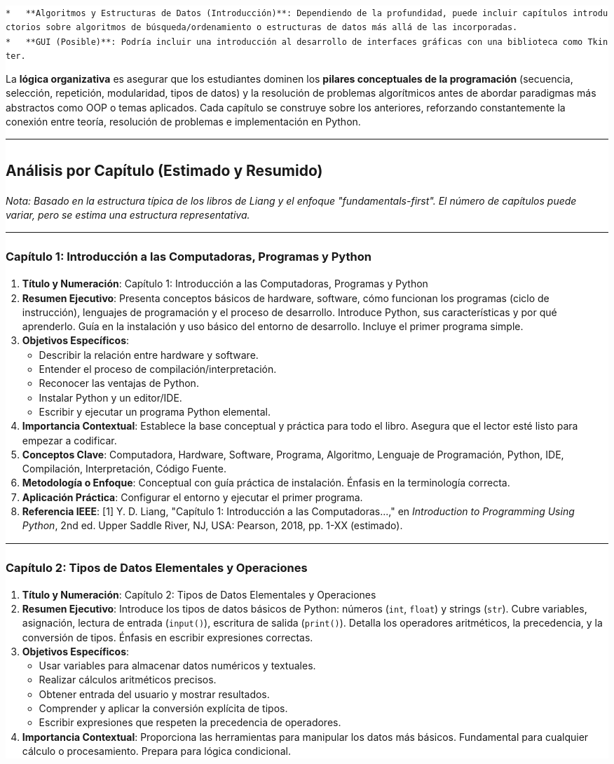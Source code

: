     *   **Algoritmos y Estructuras de Datos (Introducción)**: Dependiendo de la profundidad, puede incluir capítulos introductorios sobre algoritmos de búsqueda/ordenamiento o estructuras de datos más allá de las incorporadas.
    *   **GUI (Posible)**: Podría incluir una introducción al desarrollo de interfaces gráficas con una biblioteca como Tkinter.

La **lógica organizativa** es asegurar que los estudiantes dominen los **pilares conceptuales de la programación** (secuencia, selección, repetición, modularidad, tipos de datos) y la resolución de problemas algorítmicos antes de abordar paradigmas más abstractos como OOP o temas aplicados. Cada capítulo se construye sobre los anteriores, reforzando constantemente la conexión entre teoría, resolución de problemas e implementación en Python.

---

## **Análisis por Capítulo (Estimado y Resumido)**

*Nota: Basado en la estructura típica de los libros de Liang y el enfoque "fundamentals-first". El número de capítulos puede variar, pero se estima una estructura representativa.*

---

### **Capítulo 1: Introducción a las Computadoras, Programas y Python**

1.  **Título y Numeración**: Capítulo 1: Introducción a las Computadoras, Programas y Python
2.  **Resumen Ejecutivo**: Presenta conceptos básicos de hardware, software, cómo funcionan los programas (ciclo de instrucción), lenguajes de programación y el proceso de desarrollo. Introduce Python, sus características y por qué aprenderlo. Guía en la instalación y uso básico del entorno de desarrollo. Incluye el primer programa simple.
3.  **Objetivos Específicos**:
    *   Describir la relación entre hardware y software.
    *   Entender el proceso de compilación/interpretación.
    *   Reconocer las ventajas de Python.
    *   Instalar Python y un editor/IDE.
    *   Escribir y ejecutar un programa Python elemental.
4.  **Importancia Contextual**: Establece la base conceptual y práctica para todo el libro. Asegura que el lector esté listo para empezar a codificar.
5.  **Conceptos Clave**: Computadora, Hardware, Software, Programa, Algoritmo, Lenguaje de Programación, Python, IDE, Compilación, Interpretación, Código Fuente.
6.  **Metodología o Enfoque**: Conceptual con guía práctica de instalación. Énfasis en la terminología correcta.
7.  **Aplicación Práctica**: Configurar el entorno y ejecutar el primer programa.
8.  **Referencia IEEE**: [1] Y. D. Liang, "Capítulo 1: Introducción a las Computadoras...," en *Introduction to Programming Using Python*, 2nd ed. Upper Saddle River, NJ, USA: Pearson, 2018, pp. 1-XX (estimado).

---

### **Capítulo 2: Tipos de Datos Elementales y Operaciones**

1.  **Título y Numeración**: Capítulo 2: Tipos de Datos Elementales y Operaciones
2.  **Resumen Ejecutivo**: Introduce los tipos de datos básicos de Python: números (`int`, `float`) y strings (`str`). Cubre variables, asignación, lectura de entrada (`input()`), escritura de salida (`print()`). Detalla los operadores aritméticos, la precedencia, y la conversión de tipos. Énfasis en escribir expresiones correctas.
3.  **Objetivos Específicos**:
    *   Usar variables para almacenar datos numéricos y textuales.
    *   Realizar cálculos aritméticos precisos.
    *   Obtener entrada del usuario y mostrar resultados.
    *   Comprender y aplicar la conversión explícita de tipos.
    *   Escribir expresiones que respeten la precedencia de operadores.
4.  **Importancia Contextual**: Proporciona las herramientas para manipular los datos más básicos. Fundamental para cualquier cálculo o procesamiento. Prepara para lógica condicional.